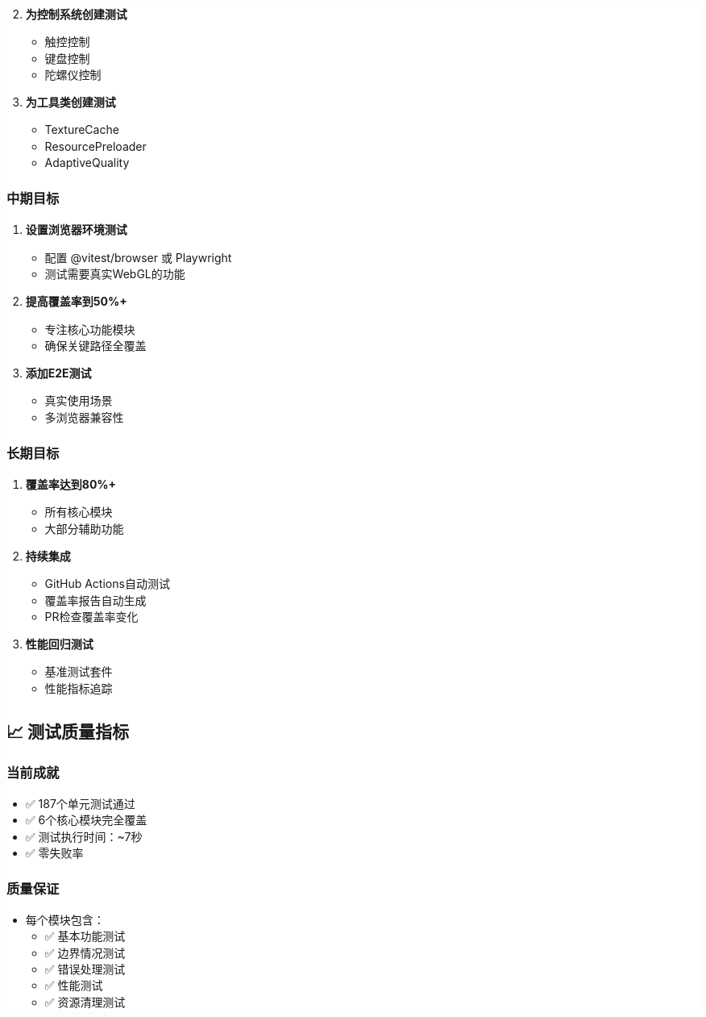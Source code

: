 2. **为控制系统创建测试**
   - 触控控制
   - 键盘控制
   - 陀螺仪控制

3. **为工具类创建测试**
   - TextureCache
   - ResourcePreloader
   - AdaptiveQuality

### 中期目标

1. **设置浏览器环境测试**
   - 配置 @vitest/browser 或 Playwright
   - 测试需要真实WebGL的功能

2. **提高覆盖率到50%+**
   - 专注核心功能模块
   - 确保关键路径全覆盖

3. **添加E2E测试**
   - 真实使用场景
   - 多浏览器兼容性

### 长期目标

1. **覆盖率达到80%+**
   - 所有核心模块
   - 大部分辅助功能

2. **持续集成**
   - GitHub Actions自动测试
   - 覆盖率报告自动生成
   - PR检查覆盖率变化

3. **性能回归测试**
   - 基准测试套件
   - 性能指标追踪

## 📈 测试质量指标

### 当前成就

- ✅ 187个单元测试通过
- ✅ 6个核心模块完全覆盖
- ✅ 测试执行时间：~7秒
- ✅ 零失败率

### 质量保证

- 每个模块包含：
  - ✅ 基本功能测试
  - ✅ 边界情况测试
  - ✅ 错误处理测试
  - ✅ 性能测试
  - ✅ 资源清理测试
